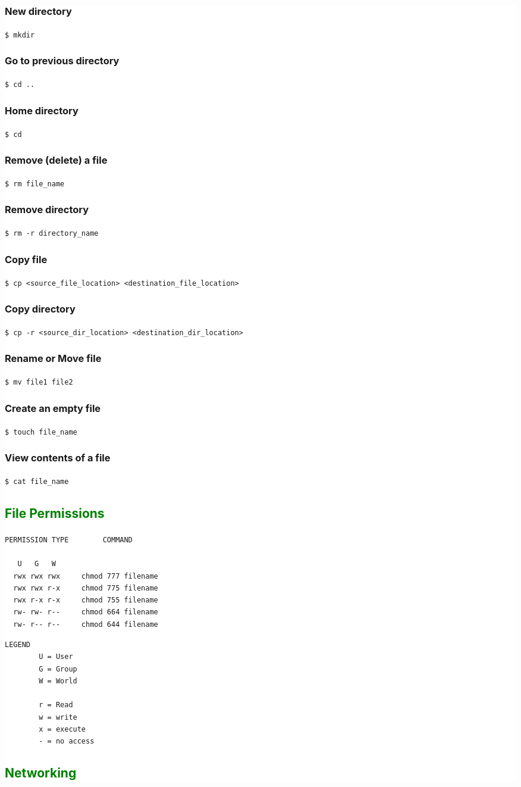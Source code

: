 ### New directory
    $ mkdir

### Go to previous directory
    $ cd ..

### Home directory
    $ cd

### Remove (delete) a file 
    $ rm file_name

### Remove directory
    $ rm -r directory_name

### Copy file 
    $ cp <source_file_location> <destination_file_location>

### Copy directory 
    $ cp -r <source_dir_location> <destination_dir_location>

### Rename or Move file 
    $ mv file1 file2

### Create an empty file
    $ touch file_name

### View contents of a file 
    $ cat file_name


##  <span style="color:green">File Permissions</span>

```
PERMISSION TYPE        COMMAND

   U   G   W
  rwx rwx rwx     chmod 777 filename
  rwx rwx r-x     chmod 775 filename
  rwx r-x r-x     chmod 755 filename
  rw- rw- r--     chmod 664 filename
  rw- r-- r--     chmod 644 filename

```
```
LEGEND
        U = User
        G = Group
        W = World

        r = Read
        w = write
        x = execute
        - = no access

```
## <span style="color:green">Networking</span>
